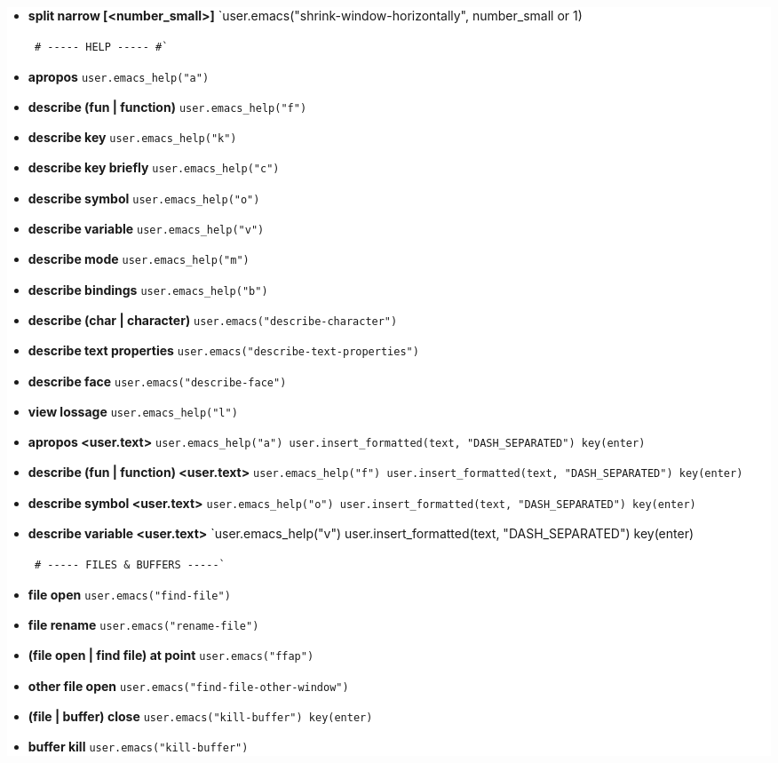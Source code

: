  - **split narrow [<number_small>]**  `user.emacs("shrink-window-horizontally", number_small or 1)
		
		# ----- HELP ----- #`

 - **apropos**  `user.emacs_help("a")`

 - **describe (fun | function)**  `user.emacs_help("f")`

 - **describe key**  `user.emacs_help("k")`

 - **describe key briefly**  `user.emacs_help("c")`

 - **describe symbol**  `user.emacs_help("o")`

 - **describe variable**  `user.emacs_help("v")`

 - **describe mode**  `user.emacs_help("m")`

 - **describe bindings**  `user.emacs_help("b")`

 - **describe (char | character)**  `user.emacs("describe-character")`

 - **describe text properties**  `user.emacs("describe-text-properties")`

 - **describe face**  `user.emacs("describe-face")`

 - **view lossage**  `user.emacs_help("l")`

 - **apropos <user.text>**  `user.emacs_help("a")
		user.insert_formatted(text, "DASH_SEPARATED")
		key(enter)`

 - **describe (fun | function) <user.text>**  `user.emacs_help("f")
		user.insert_formatted(text, "DASH_SEPARATED")
		key(enter)`

 - **describe symbol <user.text>**  `user.emacs_help("o")
		user.insert_formatted(text, "DASH_SEPARATED")
		key(enter)`

 - **describe variable <user.text>**  `user.emacs_help("v")
		user.insert_formatted(text, "DASH_SEPARATED")
		key(enter)
		
		# ----- FILES & BUFFERS -----`

 - **file open**  `user.emacs("find-file")`

 - **file rename**  `user.emacs("rename-file")`

 - **(file open | find file) at point**  `user.emacs("ffap")`

 - **other file open**  `user.emacs("find-file-other-window")`

 - **(file | buffer) close**  `user.emacs("kill-buffer")
		key(enter)
		`

 - **buffer kill**  `user.emacs("kill-buffer")`

